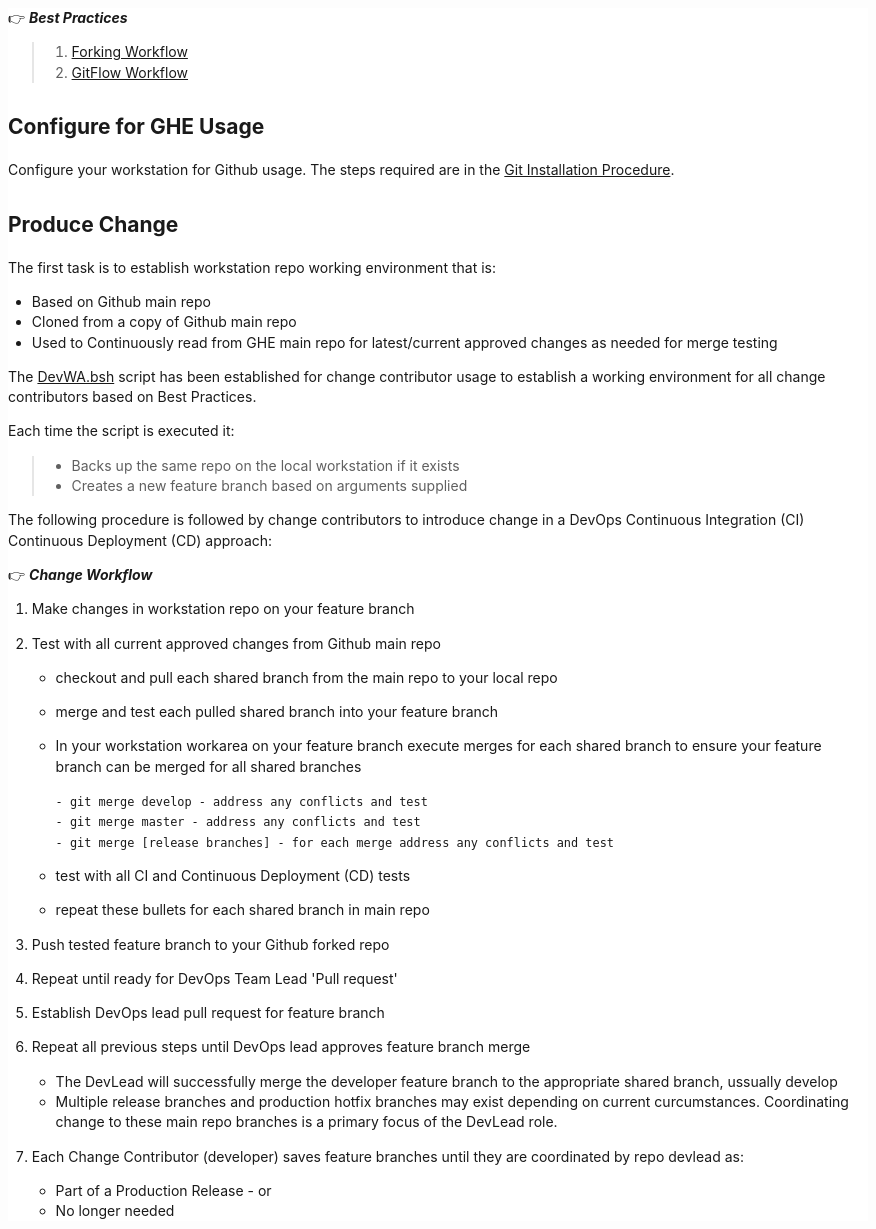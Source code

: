 :point_right: ***Best Practices***
> 1. [Forking Workflow](https://www.atlassian.com/git/tutorials/comparing-workflows/forking-workflow)
>1. [GitFlow Workflow](https://www.atlassian.com/git/tutorials/comparing-workflows/gitflow-workflow)

## Configure for GHE Usage <a name="CfGU"></a>

Configure your workstation for Github usage. The steps required are in the [Git Installation Procedure](https://github.com/cmguy/DevOps-git/doc/GitInstallationProcedure.adoc.html).

## Produce Change <a name="PC"></a>

The first task is to establish workstation repo working environment that is:
   - Based on Github main repo
   - Cloned from a copy of Github main repo
   - Used to Continuously read from GHE main repo for latest/current approved changes as needed for merge testing
   
The [DevWA.bsh](https://github.com/cmguy/DevOps-git/tree/master/app/developer-workarea) script has been established for change contributor usage to establish a working environment for all change contributors based on Best Practices.

Each time the script is executed it:
> - Backs up the same repo on the local workstation if it exists
> - Creates a new feature branch based on arguments supplied
   
The following procedure is followed by change contributors to introduce change in a DevOps Continuous Integration (CI) Continuous Deployment (CD) approach:

:point_right: ***Change Workflow***
1. Make changes in workstation repo on your feature branch
1. Test with all current approved changes from Github main repo
     - checkout and pull each shared branch from the main repo to your local repo    
     - merge and test each pulled shared branch into your feature branch
     - In your workstation workarea on your feature branch execute merges for each shared branch to ensure your feature branch can be merged for all shared branches
     
           - git merge develop - address any conflicts and test
           - git merge master - address any conflicts and test
           - git merge [release branches] - for each merge address any conflicts and test     
     - test with all CI and Continuous Deployment (CD) tests
     - repeat these bullets for each shared branch in main repo
    
1. Push tested feature branch to your Github forked repo
1. Repeat until ready for DevOps Team Lead 'Pull request'
1. Establish DevOps lead pull request for feature branch
1. Repeat all previous steps until DevOps lead approves feature branch merge
     - The DevLead will successfully merge the developer feature branch to the appropriate shared branch, ussually develop
     - Multiple release branches and production hotfix branches may exist depending on current curcumstances. Coordinating change to these main repo branches is a primary focus of the DevLead role.
1. Each Change Contributor (developer) saves feature branches until they are coordinated by repo devlead as:
     - Part of a Production Release - or
     - No longer needed
